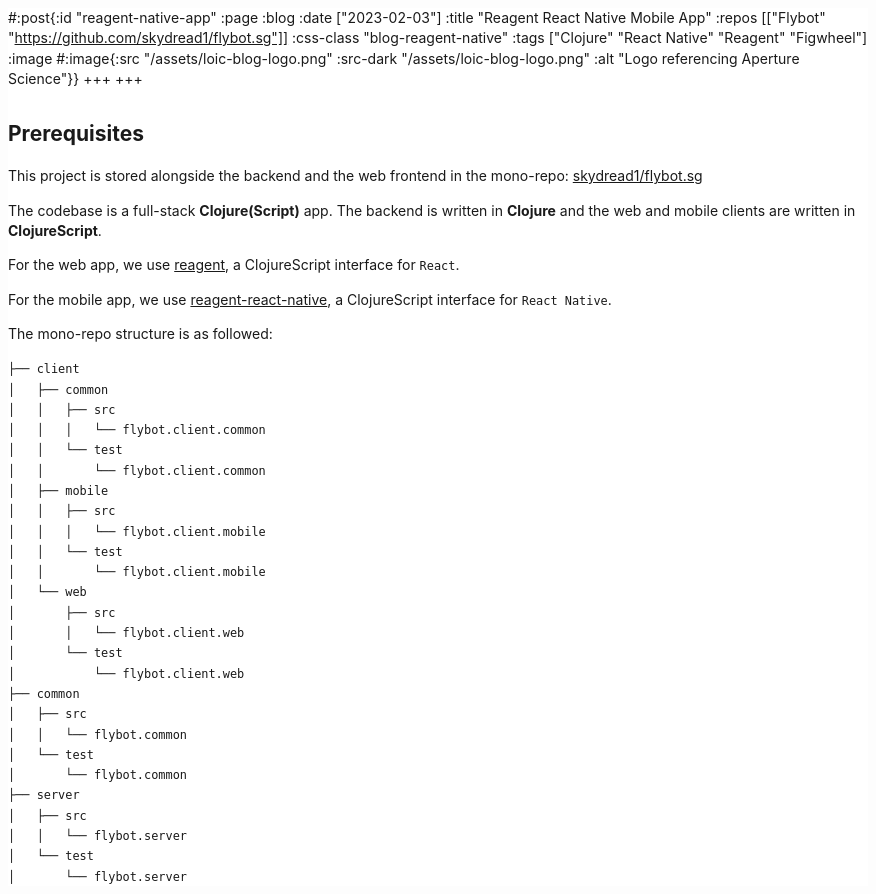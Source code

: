 #:post{:id "reagent-native-app"
       :page :blog
       :date ["2023-02-03"]
       :title "Reagent React Native Mobile App"
       :repos [["Flybot" "https://github.com/skydread1/flybot.sg"]]
       :css-class "blog-reagent-native"
       :tags ["Clojure" "React Native" "Reagent" "Figwheel"]
       :image #:image{:src "/assets/loic-blog-logo.png"
                      :src-dark "/assets/loic-blog-logo.png"
                      :alt "Logo referencing Aperture Science"}}
+++
+++
## Prerequisites

This project is stored alongside the backend and the web frontend in the mono-repo: [skydread1/flybot.sg](https://github.com/skydread1/flybot.sg)

The codebase is a full-stack **Clojure(Script)** app.
The backend is written in **Clojure** and the web and mobile clients are written in **ClojureScript**.

For the web app, we use [reagent](https://github.com/reagent-project/reagent), a ClojureScript interface for `React`.

For the mobile app, we use [reagent-react-native](https://github.com/vouch-opensource/reagent-react-native), a ClojureScript interface for `React Native`.

The mono-repo structure is as followed:

```
├── client
│   ├── common
│   │   ├── src
│   │   │   └── flybot.client.common
│   │   └── test
│   │       └── flybot.client.common
│   ├── mobile
│   │   ├── src
│   │   │   └── flybot.client.mobile
│   │   └── test
│   │       └── flybot.client.mobile
│   └── web
│       ├── src
│       │   └── flybot.client.web
│       └── test
│           └── flybot.client.web
├── common
│   ├── src
│   │   └── flybot.common
│   └── test
│       └── flybot.common
├── server
│   ├── src
│   │   └── flybot.server
│   └── test
│       └── flybot.server
```
